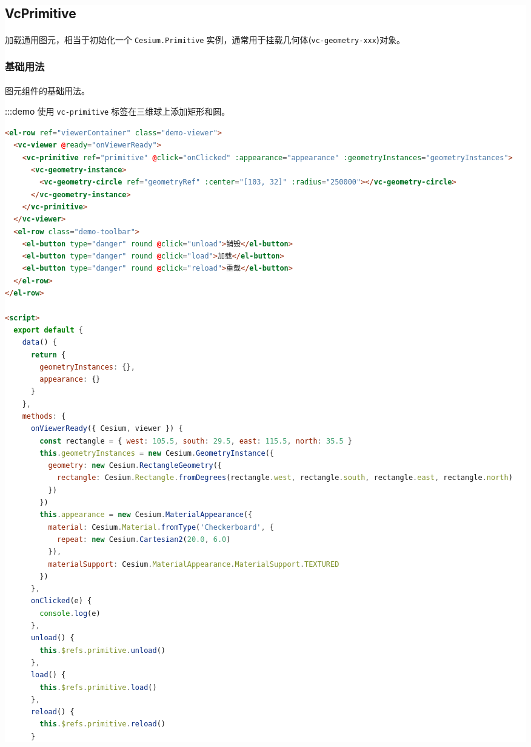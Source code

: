 ## VcPrimitive

加载通用图元，相当于初始化一个 `Cesium.Primitive` 实例，通常用于挂载几何体(`vc-geometry-xxx`)对象。

### 基础用法

图元组件的基础用法。

:::demo 使用 `vc-primitive` 标签在三维球上添加矩形和圆。

```html
<el-row ref="viewerContainer" class="demo-viewer">
  <vc-viewer @ready="onViewerReady">
    <vc-primitive ref="primitive" @click="onClicked" :appearance="appearance" :geometryInstances="geometryInstances">
      <vc-geometry-instance>
        <vc-geometry-circle ref="geometryRef" :center="[103, 32]" :radius="250000"></vc-geometry-circle>
      </vc-geometry-instance>
    </vc-primitive>
  </vc-viewer>
  <el-row class="demo-toolbar">
    <el-button type="danger" round @click="unload">销毁</el-button>
    <el-button type="danger" round @click="load">加载</el-button>
    <el-button type="danger" round @click="reload">重载</el-button>
  </el-row>
</el-row>

<script>
  export default {
    data() {
      return {
        geometryInstances: {},
        appearance: {}
      }
    },
    methods: {
      onViewerReady({ Cesium, viewer }) {
        const rectangle = { west: 105.5, south: 29.5, east: 115.5, north: 35.5 }
        this.geometryInstances = new Cesium.GeometryInstance({
          geometry: new Cesium.RectangleGeometry({
            rectangle: Cesium.Rectangle.fromDegrees(rectangle.west, rectangle.south, rectangle.east, rectangle.north)
          })
        })
        this.appearance = new Cesium.MaterialAppearance({
          material: Cesium.Material.fromType('Checkerboard', {
            repeat: new Cesium.Cartesian2(20.0, 6.0)
          }),
          materialSupport: Cesium.MaterialAppearance.MaterialSupport.TEXTURED
        })
      },
      onClicked(e) {
        console.log(e)
      },
      unload() {
        this.$refs.primitive.unload()
      },
      load() {
        this.$refs.primitive.load()
      },
      reload() {
        this.$refs.primitive.reload()
      }
```